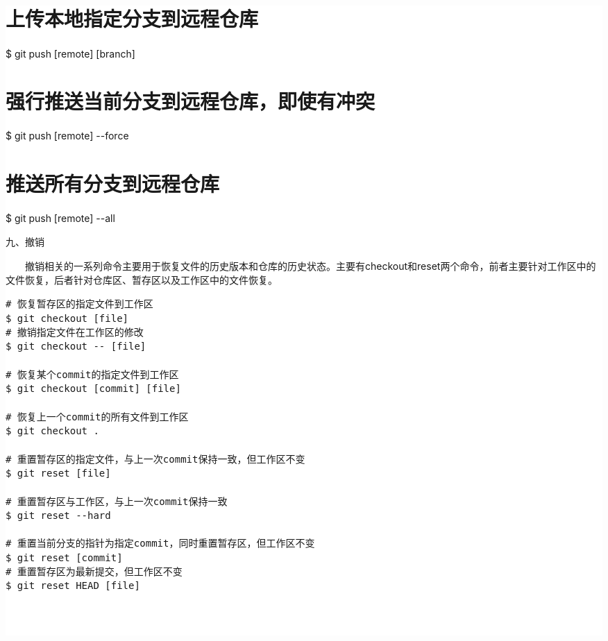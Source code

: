 # 上传本地指定分支到远程仓库
$ git push [remote] [branch]

# 强行推送当前分支到远程仓库，即使有冲突
$ git push [remote] --force

# 推送所有分支到远程仓库
$ git push [remote] --all
</pre>
	
九、撤销

&ensp;&ensp;&ensp;&ensp;撤销相关的一系列命令主要用于恢复文件的历史版本和仓库的历史状态。主要有checkout和reset两个命令，前者主要针对工作区中的文件恢复，后者针对仓库区、暂存区以及工作区中的文件恢复。

<pre class="prettyPrint lang=bash">
# 恢复暂存区的指定文件到工作区
$ git checkout [file]
# 撤销指定文件在工作区的修改
$ git checkout -- [file]

# 恢复某个commit的指定文件到工作区
$ git checkout [commit] [file]

# 恢复上一个commit的所有文件到工作区
$ git checkout .

# 重置暂存区的指定文件，与上一次commit保持一致，但工作区不变
$ git reset [file]

# 重置暂存区与工作区，与上一次commit保持一致
$ git reset --hard

# 重置当前分支的指针为指定commit，同时重置暂存区，但工作区不变
$ git reset [commit]
# 重置暂存区为最新提交，但工作区不变
$ git reset HEAD [file]

